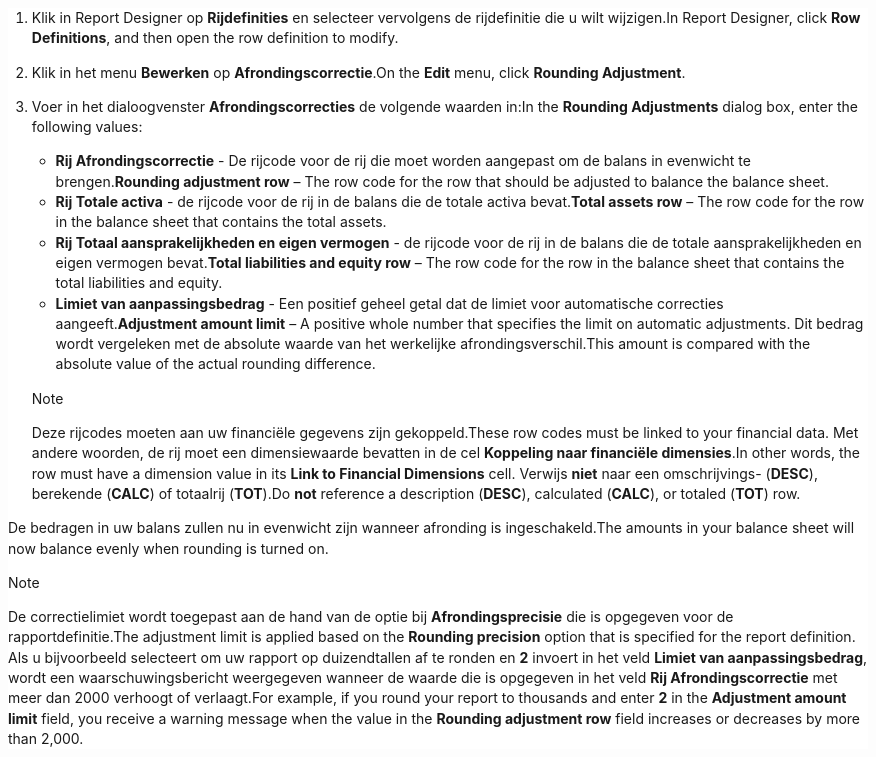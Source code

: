1. <span data-ttu-id="c4123-180">Klik in Report Designer op **Rijdefinities** en selecteer vervolgens de rijdefinitie die u wilt wijzigen.</span><span class="sxs-lookup"><span data-stu-id="c4123-180">In Report Designer, click **Row Definitions**, and then open the row definition to modify.</span></span>
2. <span data-ttu-id="c4123-181">Klik in het menu **Bewerken** op **Afrondingscorrectie**.</span><span class="sxs-lookup"><span data-stu-id="c4123-181">On the **Edit** menu, click **Rounding Adjustment**.</span></span>
3. <span data-ttu-id="c4123-182">Voer in het dialoogvenster **Afrondingscorrecties** de volgende waarden in:</span><span class="sxs-lookup"><span data-stu-id="c4123-182">In the **Rounding Adjustments** dialog box, enter the following values:</span></span>

    - <span data-ttu-id="c4123-183">**Rij Afrondingscorrectie** - De rijcode voor de rij die moet worden aangepast om de balans in evenwicht te brengen.</span><span class="sxs-lookup"><span data-stu-id="c4123-183">**Rounding adjustment row** – The row code for the row that should be adjusted to balance the balance sheet.</span></span>
    - <span data-ttu-id="c4123-184">**Rij Totale activa** - de rijcode voor de rij in de balans die de totale activa bevat.</span><span class="sxs-lookup"><span data-stu-id="c4123-184">**Total assets row** – The row code for the row in the balance sheet that contains the total assets.</span></span>
    - <span data-ttu-id="c4123-185">**Rij Totaal aansprakelijkheden en eigen vermogen** - de rijcode voor de rij in de balans die de totale aansprakelijkheden en eigen vermogen bevat.</span><span class="sxs-lookup"><span data-stu-id="c4123-185">**Total liabilities and equity row** – The row code for the row in the balance sheet that contains the total liabilities and equity.</span></span>
    - <span data-ttu-id="c4123-186">**Limiet van aanpassingsbedrag** - Een positief geheel getal dat de limiet voor automatische correcties aangeeft.</span><span class="sxs-lookup"><span data-stu-id="c4123-186">**Adjustment amount limit** – A positive whole number that specifies the limit on automatic adjustments.</span></span> <span data-ttu-id="c4123-187">Dit bedrag wordt vergeleken met de absolute waarde van het werkelijke afrondingsverschil.</span><span class="sxs-lookup"><span data-stu-id="c4123-187">This amount is compared with the absolute value of the actual rounding difference.</span></span>

    > [!NOTE]
    > <span data-ttu-id="c4123-188">Deze rijcodes moeten aan uw financiële gegevens zijn gekoppeld.</span><span class="sxs-lookup"><span data-stu-id="c4123-188">These row codes must be linked to your financial data.</span></span> <span data-ttu-id="c4123-189">Met andere woorden, de rij moet een dimensiewaarde bevatten in de cel **Koppeling naar financiële dimensies**.</span><span class="sxs-lookup"><span data-stu-id="c4123-189">In other words, the row must have a dimension value in its **Link to Financial Dimensions** cell.</span></span> <span data-ttu-id="c4123-190">Verwijs **niet** naar een omschrijvings- (**DESC**), berekende (**CALC**) of totaalrij (**TOT**).</span><span class="sxs-lookup"><span data-stu-id="c4123-190">Do **not** reference a description (**DESC**), calculated (**CALC**), or totaled (**TOT**) row.</span></span>

<span data-ttu-id="c4123-191">De bedragen in uw balans zullen nu in evenwicht zijn wanneer afronding is ingeschakeld.</span><span class="sxs-lookup"><span data-stu-id="c4123-191">The amounts in your balance sheet will now balance evenly when rounding is turned on.</span></span>

> [!NOTE]
> <span data-ttu-id="c4123-192">De correctielimiet wordt toegepast aan de hand van de optie bij **Afrondingsprecisie** die is opgegeven voor de rapportdefinitie.</span><span class="sxs-lookup"><span data-stu-id="c4123-192">The adjustment limit is applied based on the **Rounding precision** option that is specified for the report definition.</span></span> <span data-ttu-id="c4123-193">Als u bijvoorbeeld selecteert om uw rapport op duizendtallen af te ronden en **2** invoert in het veld **Limiet van aanpassingsbedrag**, wordt een waarschuwingsbericht weergegeven wanneer de waarde die is opgegeven in het veld **Rij Afrondingscorrectie** met meer dan 2000 verhoogt of verlaagt.</span><span class="sxs-lookup"><span data-stu-id="c4123-193">For example, if you round your report to thousands and enter **2** in the **Adjustment amount limit** field, you receive a warning message when the value in the **Rounding adjustment row** field increases or decreases by more than 2,000.</span></span>
